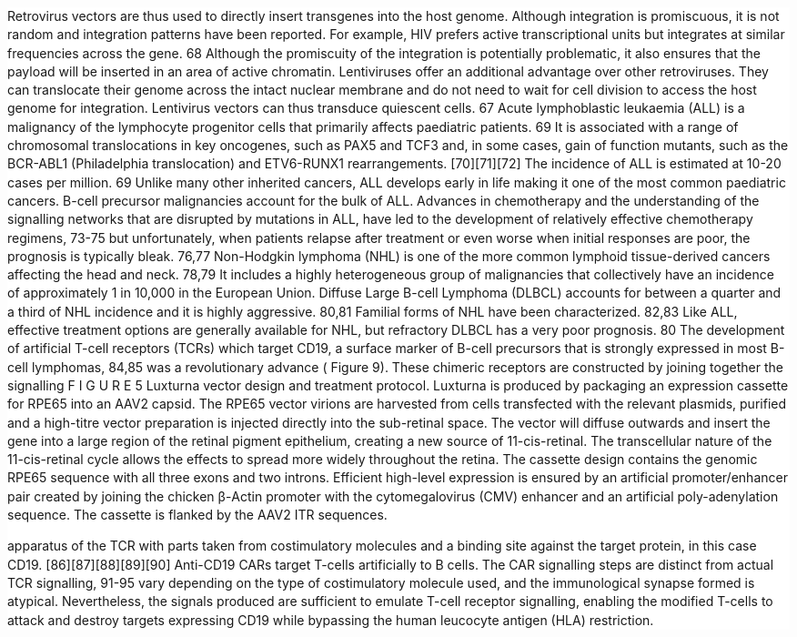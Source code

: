 Retrovirus vectors are thus used to directly insert transgenes into the host genome. Although integration is promiscuous, it is not random and integration patterns have been reported. For example, HIV prefers active transcriptional units but integrates at similar frequencies across the gene. 68 Although the promiscuity of the integration is potentially problematic, it also ensures that the payload will be inserted in an area of active chromatin. Lentiviruses offer an additional advantage over other retroviruses. They can translocate their genome across the intact nuclear membrane and do not need to wait for cell division to access the host genome for integration. Lentivirus vectors can thus transduce quiescent cells. 67 Acute lymphoblastic leukaemia (ALL) is a malignancy of the lymphocyte progenitor cells that primarily affects paediatric patients. 69 It is associated with a range of chromosomal translocations in key oncogenes, such as PAX5 and TCF3 and, in some cases, gain of function mutants, such as the BCR-ABL1 (Philadelphia translocation) and ETV6-RUNX1 rearrangements. [70][71][72] The incidence of ALL is estimated at 10-20 cases per million. 69 Unlike many other inherited cancers, ALL develops early in life making it one of the most common paediatric cancers. B-cell precursor malignancies account for the bulk of ALL. Advances in chemotherapy and the understanding of the signalling networks that are disrupted by mutations in ALL, have led to the development of relatively effective chemotherapy regimens, 73-75 but unfortunately, when patients relapse after treatment or even worse when initial responses are poor, the prognosis is typically bleak. 76,77 Non-Hodgkin lymphoma (NHL) is one of the more common lymphoid tissue-derived cancers affecting the head and neck. 78,79 It includes a highly heterogeneous group of malignancies that collectively have an incidence of approximately 1 in 10,000 in the European Union. Diffuse Large B-cell Lymphoma (DLBCL) accounts for between a quarter and a third of NHL incidence and it is highly aggressive. 80,81 Familial forms of NHL have been characterized. 82,83 Like ALL, effective treatment options are generally available for NHL, but refractory DLBCL has a very poor prognosis. 80 The development of artificial T-cell receptors (TCRs) which target CD19, a surface marker of B-cell precursors that is strongly expressed in most B-cell lymphomas, 84,85 was a revolutionary advance ( Figure 9). These chimeric receptors are constructed by joining together the signalling F I G U R E 5 Luxturna vector design and treatment protocol. Luxturna is produced by packaging an expression cassette for RPE65 into an AAV2 capsid. The RPE65 vector virions are harvested from cells transfected with the relevant plasmids, purified and a high-titre vector preparation is injected directly into the sub-retinal space. The vector will diffuse outwards and insert the gene into a large region of the retinal pigment epithelium, creating a new source of 11-cis-retinal. The transcellular nature of the 11-cis-retinal cycle allows the effects to spread more widely throughout the retina. The cassette design contains the genomic RPE65 sequence with all three exons and two introns. Efficient high-level expression is ensured by an artificial promoter/enhancer pair created by joining the chicken β-Actin promoter with the cytomegalovirus (CMV) enhancer and an artificial poly-adenylation sequence. The cassette is flanked by the AAV2 ITR sequences.

apparatus of the TCR with parts taken from costimulatory molecules and a binding site against the target protein, in this case CD19. [86][87][88][89][90] Anti-CD19 CARs target T-cells artificially to B cells. The CAR signalling steps are distinct from actual TCR signalling, 91-95 vary depending on the type of costimulatory molecule used, and the immunological synapse formed is atypical. Nevertheless, the signals produced are sufficient to emulate T-cell receptor signalling, enabling the modified T-cells to attack and destroy targets expressing CD19 while bypassing the human leucocyte antigen (HLA) restriction.
